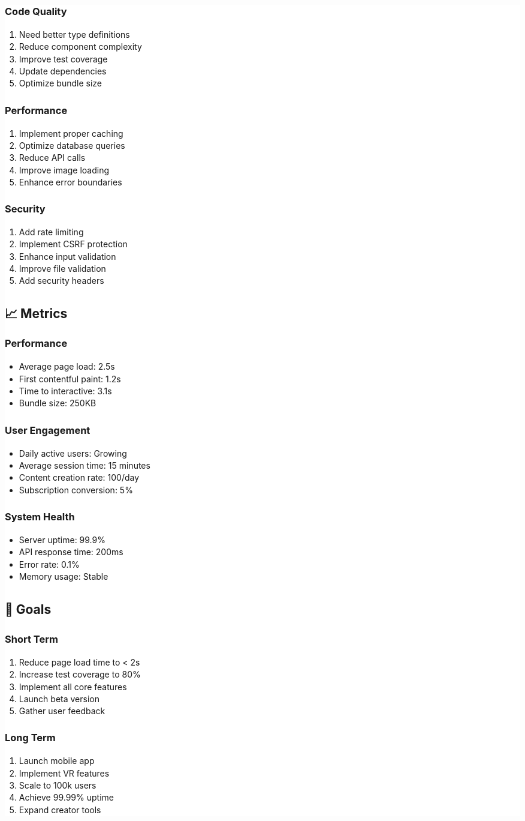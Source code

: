 ### Code Quality
1. Need better type definitions
2. Reduce component complexity
3. Improve test coverage
4. Update dependencies
5. Optimize bundle size

### Performance
1. Implement proper caching
2. Optimize database queries
3. Reduce API calls
4. Improve image loading
5. Enhance error boundaries

### Security
1. Add rate limiting
2. Implement CSRF protection
3. Enhance input validation
4. Improve file validation
5. Add security headers

## 📈 Metrics

### Performance
- Average page load: 2.5s
- First contentful paint: 1.2s
- Time to interactive: 3.1s
- Bundle size: 250KB

### User Engagement
- Daily active users: Growing
- Average session time: 15 minutes
- Content creation rate: 100/day
- Subscription conversion: 5%

### System Health
- Server uptime: 99.9%
- API response time: 200ms
- Error rate: 0.1%
- Memory usage: Stable

## 🎯 Goals

### Short Term
1. Reduce page load time to < 2s
2. Increase test coverage to 80%
3. Implement all core features
4. Launch beta version
5. Gather user feedback

### Long Term
1. Launch mobile app
2. Implement VR features
3. Scale to 100k users
4. Achieve 99.99% uptime
5. Expand creator tools 